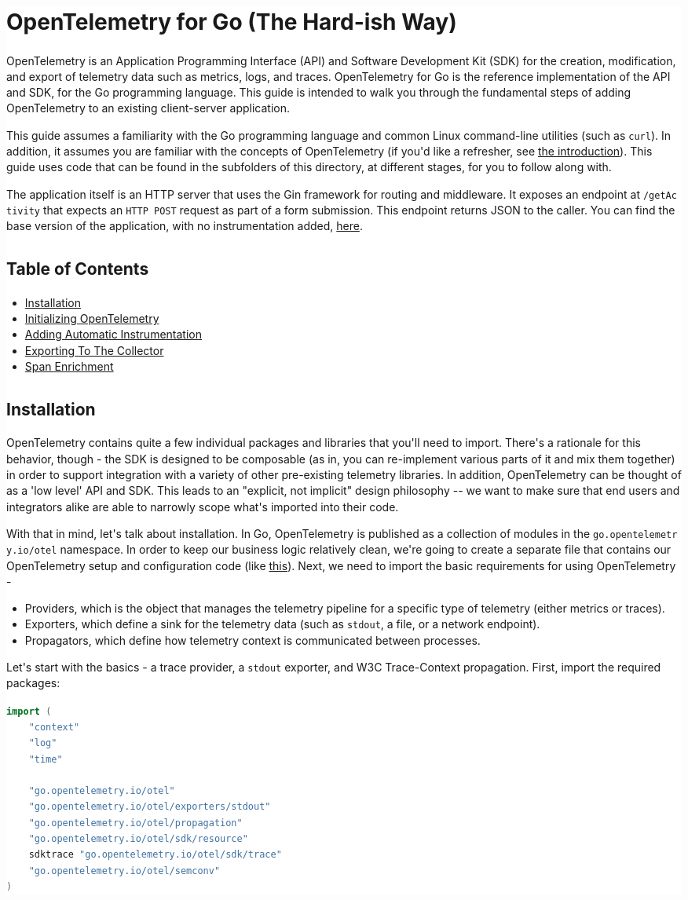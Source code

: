 # OpenTelemetry for Go (The Hard-ish Way)

OpenTelemetry is an Application Programming Interface (API) and Software Development Kit (SDK) for the creation, modification, and export of telemetry data such as metrics, logs, and traces. OpenTelemetry for Go is the reference implementation of the API and SDK, for the Go programming language. This guide is intended to walk you through the fundamental steps of adding OpenTelemetry to an existing client-server application.

This guide assumes a familiarity with the Go programming language and common Linux command-line utilities (such as `curl`). In addition, it assumes you are familiar with the  concepts of OpenTelemetry (if you'd like a refresher, see [the introduction](/README.md#about-opentelemetry)). This guide uses code that can be found in the subfolders of this directory, at different stages, for you to follow along with.

The application itself is an HTTP server that uses the Gin framework for routing and middleware. It exposes an endpoint at `/getActivity` that expects an `HTTP POST` request as part of a form submission. This endpoint returns JSON to the caller. You can find the base version of the application, with no instrumentation added, [here](./base/main.go).

## Table of Contents

* [Installation](#installation)
* [Initializing OpenTelemetry](#initializing-opentelemetry)
* [Adding Automatic Instrumentation](#adding-automatic-instrumentation)
* [Exporting To The Collector](#exporting-to-the-collector)
* [Span Enrichment](#span-enrichment)

## Installation

OpenTelemetry contains quite a few individual packages and libraries that you'll need to import. There's a rationale for this behavior, though - the SDK is designed to be composable (as in, you can re-implement various parts of it and mix them together) in order to support integration with a variety of other pre-existing telemetry libraries. In addition, OpenTelemetry can be thought of as a 'low level' API and SDK. This leads to an "explicit, not implicit" design philosophy -- we want to make sure that end users and integrators alike are able to narrowly scope what's imported into their code.

With that in mind, let's talk about installation. In Go, OpenTelemetry is published as a collection of modules in the `go.opentelemetry.io/otel` namespace. In order to keep our business logic relatively clean, we're going to create a separate file that contains our OpenTelemetry setup and configuration code (like [this](01/otel.go)). Next, we need to import the basic requirements for using OpenTelemetry -

* Providers, which is the object that manages the telemetry pipeline for a specific type of telemetry (either metrics or traces).
* Exporters, which define a sink for the telemetry data (such as `stdout`, a file, or a network endpoint).
* Propagators, which define how telemetry context is communicated between processes.

Let's start with the basics - a trace provider, a `stdout` exporter, and W3C Trace-Context propagation. First, import the required packages:

```go
import (
	"context"
	"log"
	"time"

	"go.opentelemetry.io/otel"
	"go.opentelemetry.io/otel/exporters/stdout"
	"go.opentelemetry.io/otel/propagation"
	"go.opentelemetry.io/otel/sdk/resource"
	sdktrace "go.opentelemetry.io/otel/sdk/trace"
	"go.opentelemetry.io/otel/semconv"
)
```
